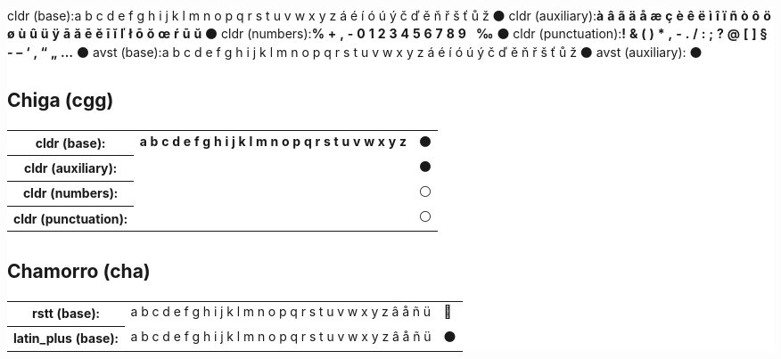 <tr><th>cldr (base):</th><td><span>a</span> <span>b</span> <span>c</span> <span>d</span> <span>e</span> <span>f</span> <span>g</span> <span>h</span> <span>i</span> <span>j</span> <span>k</span> <span>l</span> <span>m</span> <span>n</span> <span>o</span> <span>p</span> <span>q</span> <span>r</span> <span>s</span> <span>t</span> <span>u</span> <span>v</span> <span>w</span> <span>x</span> <span>y</span> <span>z</span> <span>á</span> <span>é</span> <span>í</span> <span>ó</span> <span>ú</span> <span>ý</span> <span>č</span> <span>ď</span> <span>ě</span> <span>ň</span> <span>ř</span> <span>š</span> <span>ť</span> <span>ů</span> <span>ž</span> </td><td>⚫️</td></tr>
<tr><th>cldr (auxiliary):</th><td><strong>à</strong> <strong>â</strong> <strong>ã</strong> <strong>ä</strong> <strong>å</strong> <strong>æ</strong> <strong>ç</strong> <strong>è</strong> <strong>ê</strong> <strong>ë</strong> <strong>ì</strong> <strong>î</strong> <strong>ï</strong> <strong>ñ</strong> <strong>ò</strong> <strong>ô</strong> <strong>ö</strong> <strong>ø</strong> <strong>ù</strong> <strong>û</strong> <strong>ü</strong> <strong>ÿ</strong> <strong>ā</strong> <strong>ă</strong> <strong>ē</strong> <strong>ĕ</strong> <strong>ī</strong> <strong>ĭ</strong> <strong>ľ</strong> <strong>ł</strong> <strong>ō</strong> <strong>ŏ</strong> <strong>œ</strong> <strong>ŕ</strong> <strong>ū</strong> <strong>ŭ</strong> </td><td>⚫️</td></tr>
<tr><th>cldr (numbers):</th><td><strong>%</strong> <strong>+</strong> <strong>,</strong> <strong>-</strong> <strong>0</strong> <strong>1</strong> <strong>2</strong> <strong>3</strong> <strong>4</strong> <strong>5</strong> <strong>6</strong> <strong>7</strong> <strong>8</strong> <strong>9</strong> <strong> </strong> <strong>‰</strong> </td><td>⚫️</td></tr>
<tr><th>cldr (punctuation):</th><td><strong>!</strong> <strong>&</strong> <strong>(</strong> <strong>)</strong> <strong>*</strong> <strong>,</strong> <strong>-</strong> <strong>.</strong> <strong>/</strong> <strong>:</strong> <strong>;</strong> <strong>?</strong> <strong>@</strong> <strong>[</strong> <strong>]</strong> <strong>§</strong> <strong>‐</strong> <strong>–</strong> <strong>‘</strong> <strong>‚</strong> <strong>“</strong> <strong>„</strong> <strong>…</strong> </td><td>⚫️</td></tr>
<tr><th>avst (base):</th><td><span>a</span> <span>b</span> <span>c</span> <span>d</span> <span>e</span> <span>f</span> <span>g</span> <span>h</span> <span>i</span> <span>j</span> <span>k</span> <span>l</span> <span>m</span> <span>n</span> <span>o</span> <span>p</span> <span>q</span> <span>r</span> <span>s</span> <span>t</span> <span>u</span> <span>v</span> <span>w</span> <span>x</span> <span>y</span> <span>z</span> <span>á</span> <span>é</span> <span>í</span> <span>ó</span> <span>ú</span> <span>ý</span> <span>č</span> <span>ď</span> <span>ě</span> <span>ň</span> <span>ř</span> <span>š</span> <span>ť</span> <span>ů</span> <span>ž</span> </td><td>⚫️</td></tr>
<tr><th>avst (auxiliary):</th><td><span></span> </td><td>⚫️</td></tr>
 </table>

## Chiga (cgg)

<table>
 <tr><th>cldr (base):</th><td><strong>a</strong> <strong>b</strong> <strong>c</strong> <strong>d</strong> <strong>e</strong> <strong>f</strong> <strong>g</strong> <strong>h</strong> <strong>i</strong> <strong>j</strong> <strong>k</strong> <strong>l</strong> <strong>m</strong> <strong>n</strong> <strong>o</strong> <strong>p</strong> <strong>q</strong> <strong>r</strong> <strong>s</strong> <strong>t</strong> <strong>u</strong> <strong>v</strong> <strong>w</strong> <strong>x</strong> <strong>y</strong> <strong>z</strong> </td><td>⚫️</td></tr>
<tr><th>cldr (auxiliary):</th><td><span></span> </td><td>⚫️</td></tr>
<tr><th>cldr (numbers):</th><td><span></span> </td><td>⚪️</td></tr>
<tr><th>cldr (punctuation):</th><td><span></span> </td><td>⚪️</td></tr>
 </table>

## Chamorro (cha)

<table>
 <tr><th>rstt (base):</th><td>a b c d e f g h i j k l m n o p q r s t u v w x y z â å ñ ü</td><td>🔴</td></tr>
<tr><th>latin_plus (base):</th><td><span>a</span> <span>b</span> <span>c</span> <span>d</span> <span>e</span> <span>f</span> <span>g</span> <span>h</span> <span>i</span> <span>j</span> <span>k</span> <span>l</span> <span>m</span> <span>n</span> <span>o</span> <span>p</span> <span>q</span> <span>r</span> <span>s</span> <span>t</span> <span>u</span> <span>v</span> <span>w</span> <span>x</span> <span>y</span> <span>z</span> <span>â</span> <span>å</span> <span>ñ</span> <span>ü</span> </td><td>⚫️</td></tr>
 </table>
